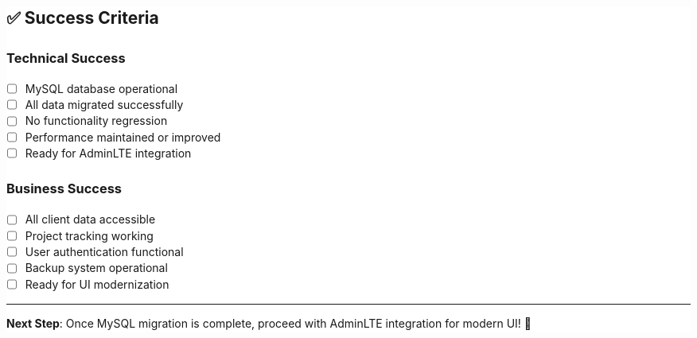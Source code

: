 ## ✅ Success Criteria

### Technical Success
- [ ] MySQL database operational
- [ ] All data migrated successfully
- [ ] No functionality regression
- [ ] Performance maintained or improved
- [ ] Ready for AdminLTE integration

### Business Success
- [ ] All client data accessible
- [ ] Project tracking working
- [ ] User authentication functional
- [ ] Backup system operational
- [ ] Ready for UI modernization

---

**Next Step**: Once MySQL migration is complete, proceed with AdminLTE integration for modern UI! 🎨
